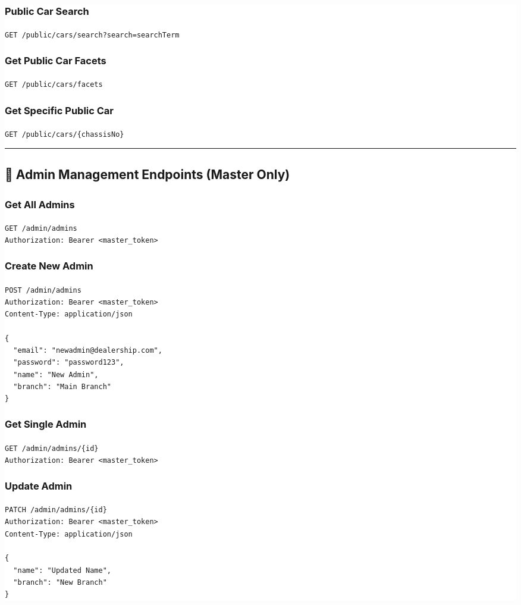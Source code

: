 ### Public Car Search
```http
GET /public/cars/search?search=searchTerm
```

### Get Public Car Facets
```http
GET /public/cars/facets
```

### Get Specific Public Car
```http
GET /public/cars/{chassisNo}
```

---

## 👥 Admin Management Endpoints (Master Only)

### Get All Admins
```http
GET /admin/admins
Authorization: Bearer <master_token>
```

### Create New Admin
```http
POST /admin/admins
Authorization: Bearer <master_token>
Content-Type: application/json

{
  "email": "newadmin@dealership.com",
  "password": "password123",
  "name": "New Admin",
  "branch": "Main Branch"
}
```

### Get Single Admin
```http
GET /admin/admins/{id}
Authorization: Bearer <master_token>
```

### Update Admin
```http
PATCH /admin/admins/{id}
Authorization: Bearer <master_token>
Content-Type: application/json

{
  "name": "Updated Name",
  "branch": "New Branch"
}
```
